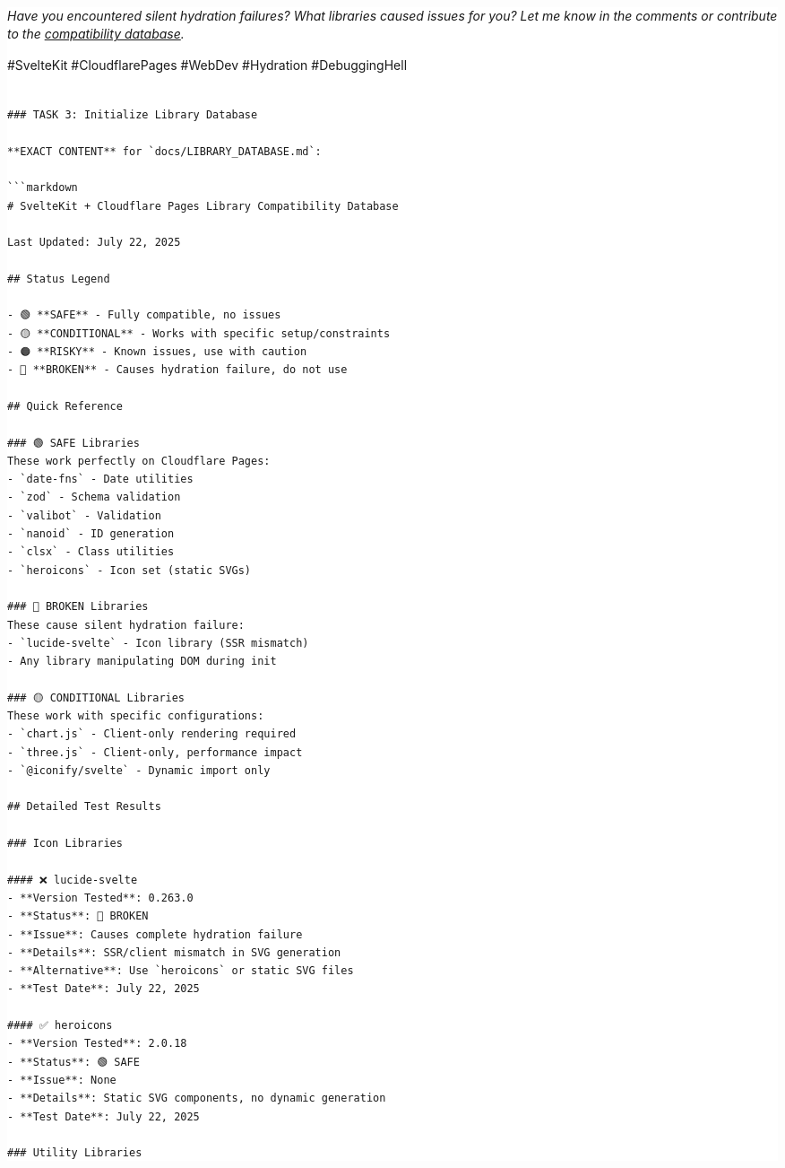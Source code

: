 
*Have you encountered silent hydration failures? What libraries caused issues for you? Let me know in the comments or contribute to the [compatibility database](https://github.com/).*

#SvelteKit #CloudflarePages #WebDev #Hydration #DebuggingHell
```

### TASK 3: Initialize Library Database

**EXACT CONTENT** for `docs/LIBRARY_DATABASE.md`:

```markdown
# SvelteKit + Cloudflare Pages Library Compatibility Database

Last Updated: July 22, 2025

## Status Legend

- 🟢 **SAFE** - Fully compatible, no issues
- 🟡 **CONDITIONAL** - Works with specific setup/constraints  
- 🟠 **RISKY** - Known issues, use with caution
- 🔴 **BROKEN** - Causes hydration failure, do not use

## Quick Reference

### 🟢 SAFE Libraries
These work perfectly on Cloudflare Pages:
- `date-fns` - Date utilities
- `zod` - Schema validation  
- `valibot` - Validation
- `nanoid` - ID generation
- `clsx` - Class utilities
- `heroicons` - Icon set (static SVGs)

### 🔴 BROKEN Libraries
These cause silent hydration failure:
- `lucide-svelte` - Icon library (SSR mismatch)
- Any library manipulating DOM during init

### 🟡 CONDITIONAL Libraries
These work with specific configurations:
- `chart.js` - Client-only rendering required
- `three.js` - Client-only, performance impact
- `@iconify/svelte` - Dynamic import only

## Detailed Test Results

### Icon Libraries

#### ❌ lucide-svelte
- **Version Tested**: 0.263.0
- **Status**: 🔴 BROKEN
- **Issue**: Causes complete hydration failure
- **Details**: SSR/client mismatch in SVG generation
- **Alternative**: Use `heroicons` or static SVG files
- **Test Date**: July 22, 2025

#### ✅ heroicons  
- **Version Tested**: 2.0.18
- **Status**: 🟢 SAFE
- **Issue**: None
- **Details**: Static SVG components, no dynamic generation
- **Test Date**: July 22, 2025

### Utility Libraries
```